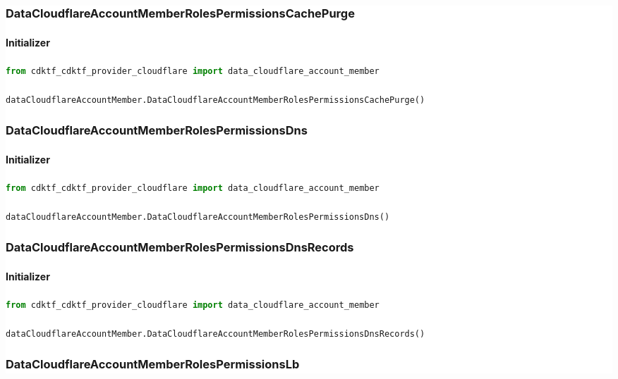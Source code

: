 
### DataCloudflareAccountMemberRolesPermissionsCachePurge <a name="DataCloudflareAccountMemberRolesPermissionsCachePurge" id="@cdktf/provider-cloudflare.dataCloudflareAccountMember.DataCloudflareAccountMemberRolesPermissionsCachePurge"></a>

#### Initializer <a name="Initializer" id="@cdktf/provider-cloudflare.dataCloudflareAccountMember.DataCloudflareAccountMemberRolesPermissionsCachePurge.Initializer"></a>

```python
from cdktf_cdktf_provider_cloudflare import data_cloudflare_account_member

dataCloudflareAccountMember.DataCloudflareAccountMemberRolesPermissionsCachePurge()
```


### DataCloudflareAccountMemberRolesPermissionsDns <a name="DataCloudflareAccountMemberRolesPermissionsDns" id="@cdktf/provider-cloudflare.dataCloudflareAccountMember.DataCloudflareAccountMemberRolesPermissionsDns"></a>

#### Initializer <a name="Initializer" id="@cdktf/provider-cloudflare.dataCloudflareAccountMember.DataCloudflareAccountMemberRolesPermissionsDns.Initializer"></a>

```python
from cdktf_cdktf_provider_cloudflare import data_cloudflare_account_member

dataCloudflareAccountMember.DataCloudflareAccountMemberRolesPermissionsDns()
```


### DataCloudflareAccountMemberRolesPermissionsDnsRecords <a name="DataCloudflareAccountMemberRolesPermissionsDnsRecords" id="@cdktf/provider-cloudflare.dataCloudflareAccountMember.DataCloudflareAccountMemberRolesPermissionsDnsRecords"></a>

#### Initializer <a name="Initializer" id="@cdktf/provider-cloudflare.dataCloudflareAccountMember.DataCloudflareAccountMemberRolesPermissionsDnsRecords.Initializer"></a>

```python
from cdktf_cdktf_provider_cloudflare import data_cloudflare_account_member

dataCloudflareAccountMember.DataCloudflareAccountMemberRolesPermissionsDnsRecords()
```


### DataCloudflareAccountMemberRolesPermissionsLb <a name="DataCloudflareAccountMemberRolesPermissionsLb" id="@cdktf/provider-cloudflare.dataCloudflareAccountMember.DataCloudflareAccountMemberRolesPermissionsLb"></a>
